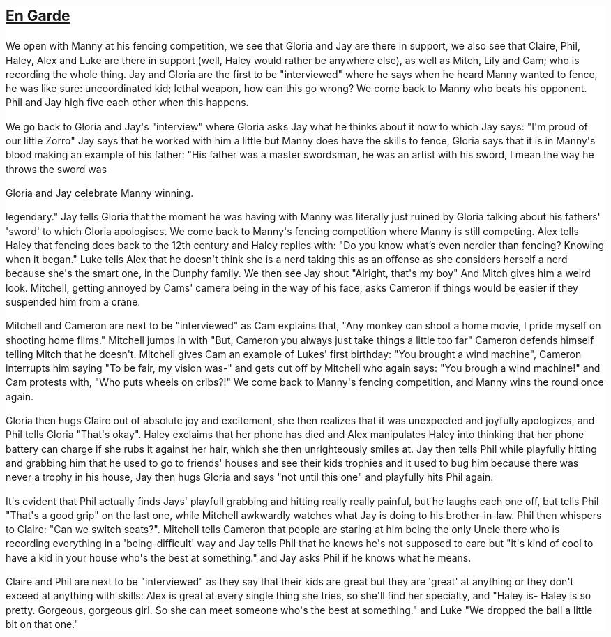 
## [En Garde](https://modernfamily.fandom.com/wiki/En_Garde)

We open with Manny at his fencing competition, we see that Gloria and Jay are there in support, we also see that Claire, Phil, Haley, Alex and Luke are there in support (well, Haley would rather be anywhere else), as well as Mitch, Lily and Cam; who is recording the whole thing. Jay and Gloria are the first to be "interviewed" where he says when he heard Manny wanted to fence, he was like sure: uncoordinated kid; lethal weapon, how can this go wrong? We come back to Manny who beats his opponent. Phil and Jay high five each other when this happens.

We go back to Gloria and Jay's "interview" where Gloria asks Jay what he thinks about it now to which Jay says: "I'm proud of our little Zorro" Jay says that he worked with him a little but Manny does have the skills to fence, Gloria says that it is in Manny's blood making an example of his father: "His father was a master swordsman, he was an artist with his sword, I mean the way he throws the sword was

Gloria and Jay celebrate Manny winning.

legendary." Jay tells Gloria that the moment he was having with Manny was literally just ruined by Gloria talking about his fathers' 'sword' to which Gloria apologises. We come back to Manny's fencing competition where Manny is still competing. Alex tells Haley that fencing does back to the 12th century and Haley replies with: "Do you know what’s even nerdier than fencing? Knowing when it began." Luke tells Alex that he doesn't think she is a nerd taking this as an offense as she considers herself a nerd because she's the smart one, in the Dunphy family. We then see Jay shout "Alright, that's my boy" And Mitch gives him a weird look. Mitchell, getting annoyed by Cams' camera being in the way of his face, asks Cameron if things would be easier if they suspended him from a crane.

Mitchell and Cameron are next to be "interviewed" as Cam explains that, "Any monkey can shoot a home movie, I pride myself on shooting home films." Mitchell jumps in with "But, Cameron you always just take things a little too far" Cameron defends himself telling Mitch that he doesn't. Mitchell gives Cam an example of Lukes' first birthday: "You brought a wind machine", Cameron interrupts him saying "To be fair, my vision was-" and gets cut off by Mitchell who again says: "You brough a wind machine!" and Cam protests with, "Who puts wheels on cribs?!" We come back to Manny's fencing competition, and Manny wins the round once again.

Gloria then hugs Claire out of absolute joy and excitement, she then realizes that it was unexpected and joyfully apologizes, and Phil tells Gloria "That's okay". Haley exclaims that her phone has died and Alex manipulates Haley into thinking that her phone battery can charge if she rubs it against her hair, which she then unrighteously smiles at. Jay then tells Phil while playfully hitting and grabbing him that he used to go to friends' houses and see their kids trophies and it used to bug him because there was never a trophy in his house, Jay then hugs Gloria and says "not until this one" and playfully hits Phil again.

It's evident that Phil actually finds Jays' playfull grabbing and hitting really really painful, but he laughs each one off, but tells Phil "That's a good grip" on the last one, while Mitchell awkwardly watches what Jay is doing to his brother-in-law. Phil then whispers to Claire: "Can we switch seats?". Mitchell tells Cameron that people are staring at him being the only Uncle there who is recording everything in a 'being-difficult' way and Jay tells Phil that he knows he's not supposed to care but "it's kind of cool to have a kid in your house who's the best at something." and Jay asks Phil if he knows what he means.

Claire and Phil are next to be "interviewed" as they say that their kids are great but they are 'great' at anything or they don't exceed at anything with skills: Alex is great at every single thing she tries, so she'll find her specialty, and "Haley is- Haley is so pretty. Gorgeous, gorgeous girl. So she can meet someone who's the best at something." and Luke "We dropped the ball a little bit on that one."
